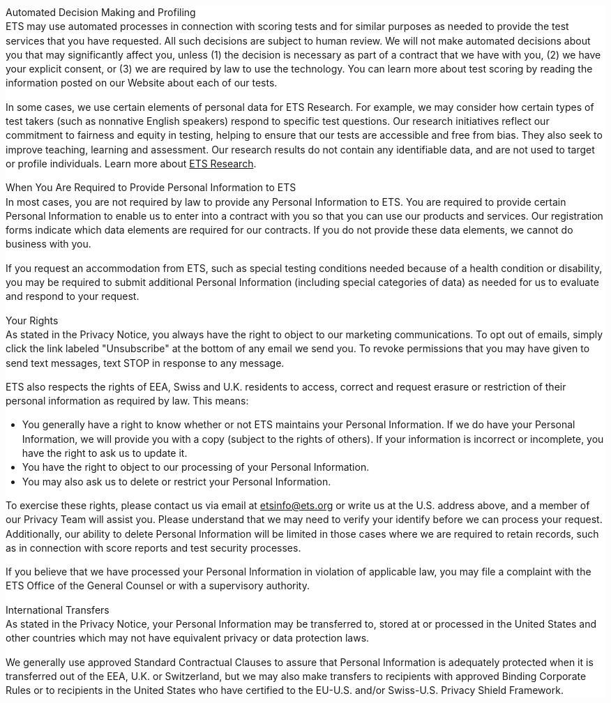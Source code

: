 Automated Decision Making and Profiling  
ETS may use automated processes in connection with scoring tests and for similar purposes as needed to provide the test services that you have requested. All such decisions are subject to human review. We will not make automated decisions about you that may significantly affect you, unless (1) the decision is necessary as part of a contract that we have with you, (2) we have your explicit consent, or (3) we are required by law to use the technology. You can learn more about test scoring by reading the information posted on our Website about each of our tests.

In some cases, we use certain elements of personal data for ETS Research. For example, we may consider how certain types of test takers (such as nonnative English speakers) respond to specific test questions. Our research initiatives reflect our commitment to fairness and equity in testing, helping to ensure that our tests are accessible and free from bias. They also seek to improve teaching, learning and assessment. Our research results do not contain any identifiable data, and are not used to target or profile individuals. Learn more about [ETS Research](http://www.ets.org/research).

When You Are Required to Provide Personal Information to ETS  
In most cases, you are not required by law to provide any Personal Information to ETS. You are required to provide certain Personal Information to enable us to enter into a contract with you so that you can use our products and services. Our registration forms indicate which data elements are required for our contracts. If you do not provide these data elements, we cannot do business with you.

If you request an accommodation from ETS, such as special testing conditions needed because of a health condition or disability, you may be required to submit additional Personal Information (including special categories of data) as needed for us to evaluate and respond to your request.

Your Rights  
As stated in the Privacy Notice, you always have the right to object to our marketing communications. To opt out of emails, simply click the link labeled "Unsubscribe" at the bottom of any email we send you. To revoke permissions that you may have given to send text messages, text STOP in response to any message.

ETS also respects the rights of EEA, Swiss and U.K. residents to access, correct and request erasure or restriction of their personal information as required by law. This means:

*   You generally have a right to know whether or not ETS maintains your Personal Information. If we do have your Personal Information, we will provide you with a copy (subject to the rights of others). If your information is incorrect or incomplete, you have the right to ask us to update it.
*   You have the right to object to our processing of your Personal Information.
*   You may also ask us to delete or restrict your Personal Information.

To exercise these rights, please contact us via email at [etsinfo@ets.org](mailto:etsinfo@ets.org) or write us at the U.S. address above, and a member of our Privacy Team will assist you. Please understand that we may need to verify your identify before we can process your request. Additionally, our ability to delete Personal Information will be limited in those cases where we are required to retain records, such as in connection with score reports and test security processes.

If you believe that we have processed your Personal Information in violation of applicable law, you may file a complaint with the ETS Office of the General Counsel or with a supervisory authority.

International Transfers  
As stated in the Privacy Notice, your Personal Information may be transferred to, stored at or processed in the United States and other countries which may not have equivalent privacy or data protection laws.

We generally use approved Standard Contractual Clauses to assure that Personal Information is adequately protected when it is transferred out of the EEA, U.K. or Switzerland, but we may also make transfers to recipients with approved Binding Corporate Rules or to recipients in the United States who have certified to the EU-U.S. and/or Swiss-U.S. Privacy Shield Framework.

